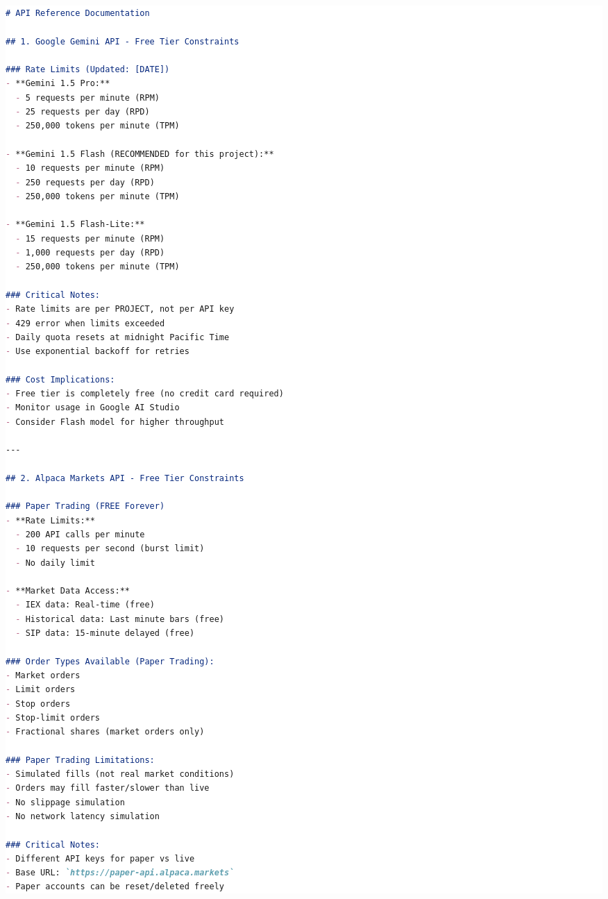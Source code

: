 ```markdown
# API Reference Documentation

## 1. Google Gemini API - Free Tier Constraints

### Rate Limits (Updated: [DATE])
- **Gemini 1.5 Pro:**
  - 5 requests per minute (RPM)
  - 25 requests per day (RPD)
  - 250,000 tokens per minute (TPM)
  
- **Gemini 1.5 Flash (RECOMMENDED for this project):**
  - 10 requests per minute (RPM)
  - 250 requests per day (RPD)
  - 250,000 tokens per minute (TPM)

- **Gemini 1.5 Flash-Lite:**
  - 15 requests per minute (RPM)
  - 1,000 requests per day (RPD)
  - 250,000 tokens per minute (TPM)

### Critical Notes:
- Rate limits are per PROJECT, not per API key
- 429 error when limits exceeded
- Daily quota resets at midnight Pacific Time
- Use exponential backoff for retries

### Cost Implications:
- Free tier is completely free (no credit card required)
- Monitor usage in Google AI Studio
- Consider Flash model for higher throughput

---

## 2. Alpaca Markets API - Free Tier Constraints

### Paper Trading (FREE Forever)
- **Rate Limits:**
  - 200 API calls per minute
  - 10 requests per second (burst limit)
  - No daily limit
  
- **Market Data Access:**
  - IEX data: Real-time (free)
  - Historical data: Last minute bars (free)
  - SIP data: 15-minute delayed (free)

### Order Types Available (Paper Trading):
- Market orders
- Limit orders
- Stop orders
- Stop-limit orders
- Fractional shares (market orders only)

### Paper Trading Limitations:
- Simulated fills (not real market conditions)
- Orders may fill faster/slower than live
- No slippage simulation
- No network latency simulation

### Critical Notes:
- Different API keys for paper vs live
- Base URL: `https://paper-api.alpaca.markets`
- Paper accounts can be reset/deleted freely
```